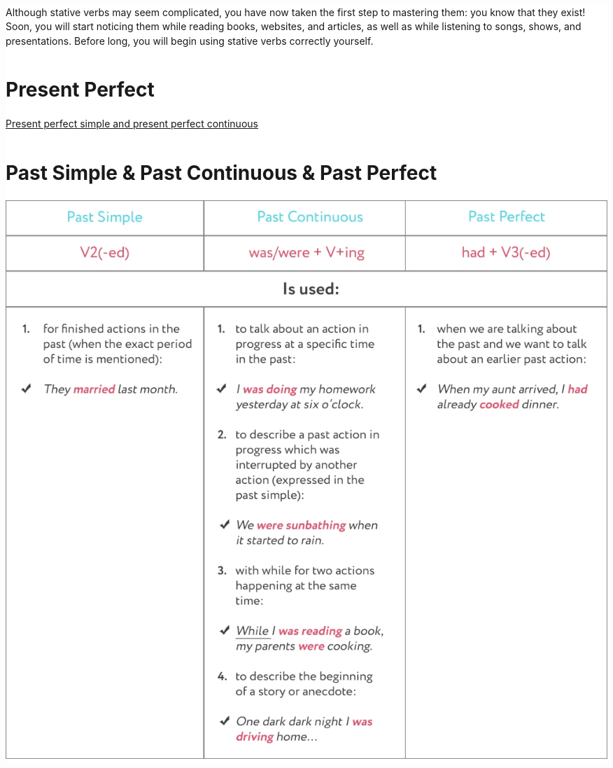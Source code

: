 Although stative verbs may seem complicated, you have now taken the first step to mastering them: you know that they exist! Soon, you will start noticing them while reading books, websites, and articles, as well as while listening to songs, shows, and presentations. Before long, you will begin using stative verbs correctly yourself.

# Present Perfect

[Present perfect simple and present perfect continuous](https://test-english.com/grammar-points/b1/present-perfect-simple-present-perfect-continuous/1)

# Past Simple & Past Continuous & Past Perfect

![past tenses](https://github.com/ALEX-ANV/english-grammar/blob/main/past-tenses.jpeg?raw=true)
